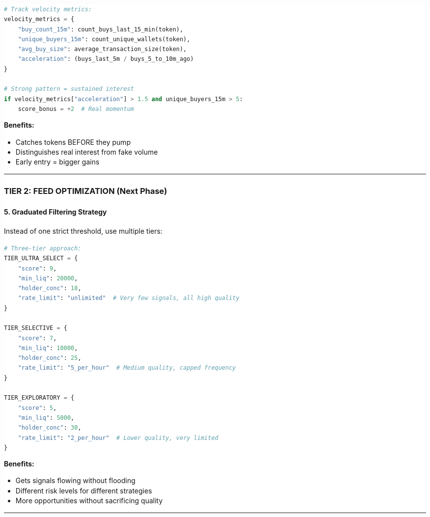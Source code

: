 ```python
# Track velocity metrics:
velocity_metrics = {
    "buy_count_15m": count_buys_last_15_min(token),
    "unique_buyers_15m": count_unique_wallets(token),
    "avg_buy_size": average_transaction_size(token),
    "acceleration": (buys_last_5m / buys_5_to_10m_ago)
}

# Strong pattern = sustained interest
if velocity_metrics["acceleration"] > 1.5 and unique_buyers_15m > 5:
    score_bonus = +2  # Real momentum
```

**Benefits:**
- Catches tokens BEFORE they pump
- Distinguishes real interest from fake volume
- Early entry = bigger gains

---

### **TIER 2: FEED OPTIMIZATION (Next Phase)**

#### 5. **Graduated Filtering Strategy**
Instead of one strict threshold, use multiple tiers:

```python
# Three-tier approach:
TIER_ULTRA_SELECT = {
    "score": 9,
    "min_liq": 20000,
    "holder_conc": 18,
    "rate_limit": "unlimited"  # Very few signals, all high quality
}

TIER_SELECTIVE = {
    "score": 7,
    "min_liq": 10000,
    "holder_conc": 25,
    "rate_limit": "5_per_hour"  # Medium quality, capped frequency
}

TIER_EXPLORATORY = {
    "score": 5,
    "min_liq": 5000,
    "holder_conc": 30,
    "rate_limit": "2_per_hour"  # Lower quality, very limited
}
```

**Benefits:**
- Gets signals flowing without flooding
- Different risk levels for different strategies
- More opportunities without sacrificing quality

---